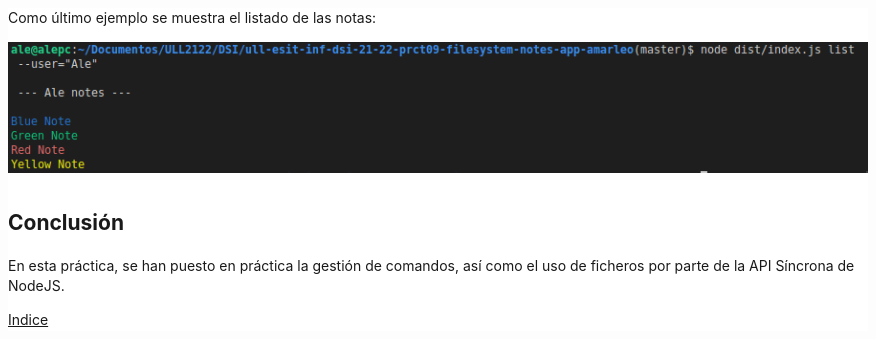Como último ejemplo se muestra el listado de las notas:

![img6](./img/img6.png)

## Conclusión

En esta práctica, se han puesto en práctica la gestión de comandos, así como el uso de ficheros por parte de la API Síncrona de NodeJS.

[Indice](#indice)
